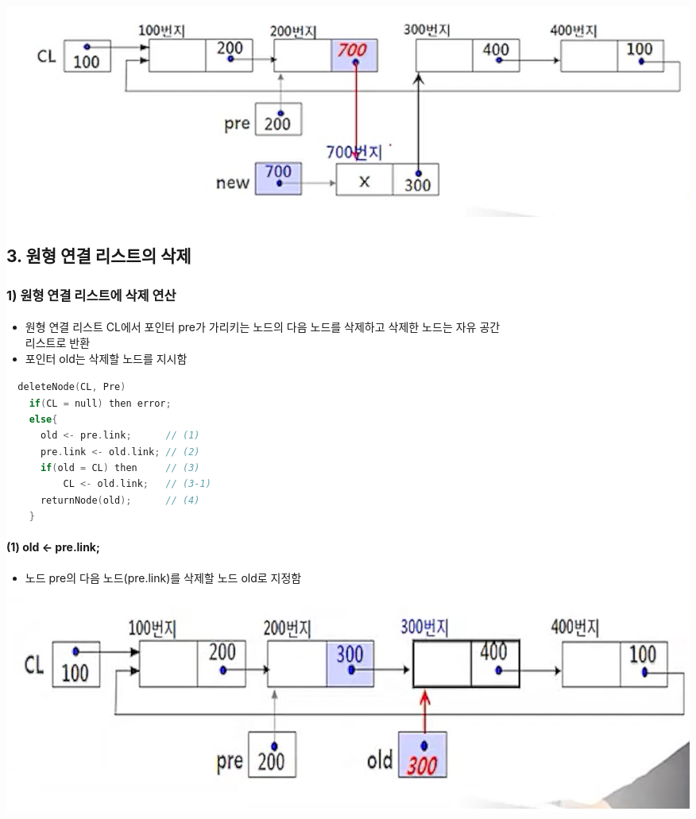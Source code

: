 ![alt](/assets/images/post/ComputerStudy/277.png)

## 3. 원형 연결 리스트의 삭제

### 1) 원형 연결 리스트에 삭제 연산

- 원형 연결 리스트 CL에서 포인터 pre가 가리키는 노드의 다음 노드를 삭제하고 삭제한 노드는 자유 공간  
  리스트로 반환
- 포인터 old는 삭제할 노드를 지시함

```c
  deleteNode(CL, Pre)
    if(CL = null) then error;
    else{
      old <- pre.link;      // (1)
      pre.link <- old.link; // (2)
      if(old = CL) then     // (3)
          CL <- old.link;   // (3-1)
      returnNode(old);      // (4)
    }
```

#### (1) old <- pre.link;

- 노드 pre의 다음 노드(pre.link)를 삭제할 노드 old로 지정함

![alt](/assets/images/post/ComputerStudy/278.png)
